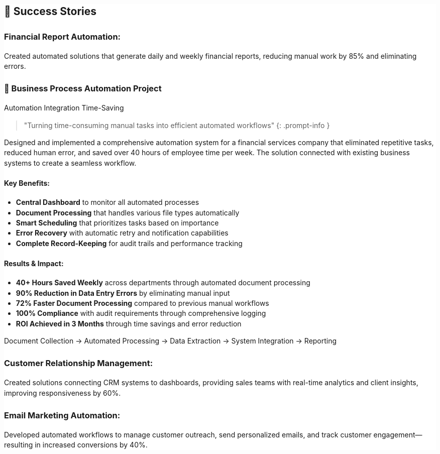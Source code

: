 ## 📌 Success Stories

### Financial Report Automation:
Created automated solutions that generate daily and weekly financial reports, reducing manual work by 85% and eliminating errors.

### 🤖 Business Process Automation Project

<div class="project-showcase">
  <div class="project-header">
    <span class="badge">Automation</span>
    <span class="badge">Integration</span>
    <span class="badge">Time-Saving</span>
  </div>
</div>

> "Turning time-consuming manual tasks into efficient automated workflows"
{: .prompt-info }

Designed and implemented a comprehensive automation system for a financial services company that eliminated repetitive tasks, reduced human error, and saved over 40 hours of employee time per week. The solution connected with existing business systems to create a seamless workflow.

#### Key Benefits:

* **Central Dashboard** to monitor all automated processes
* **Document Processing** that handles various file types automatically
* **Smart Scheduling** that prioritizes tasks based on importance
* **Error Recovery** with automatic retry and notification capabilities
* **Complete Record-Keeping** for audit trails and performance tracking

#### Results & Impact:

* **40+ Hours Saved Weekly** across departments through automated document processing
* **90% Reduction in Data Entry Errors** by eliminating manual input
* **72% Faster Document Processing** compared to previous manual workflows
* **100% Compliance** with audit requirements through comprehensive logging
* **ROI Achieved in 3 Months** through time savings and error reduction

<div class="workflow-diagram">
  <div class="workflow-step">Document Collection → Automated Processing → Data Extraction → System Integration → Reporting</div>
</div>

### Customer Relationship Management:
Created solutions connecting CRM systems to dashboards, providing sales teams with real-time analytics and client insights, improving responsiveness by 60%.

### Email Marketing Automation:
Developed automated workflows to manage customer outreach, send personalized emails, and track customer engagement—resulting in increased conversions by 40%.

